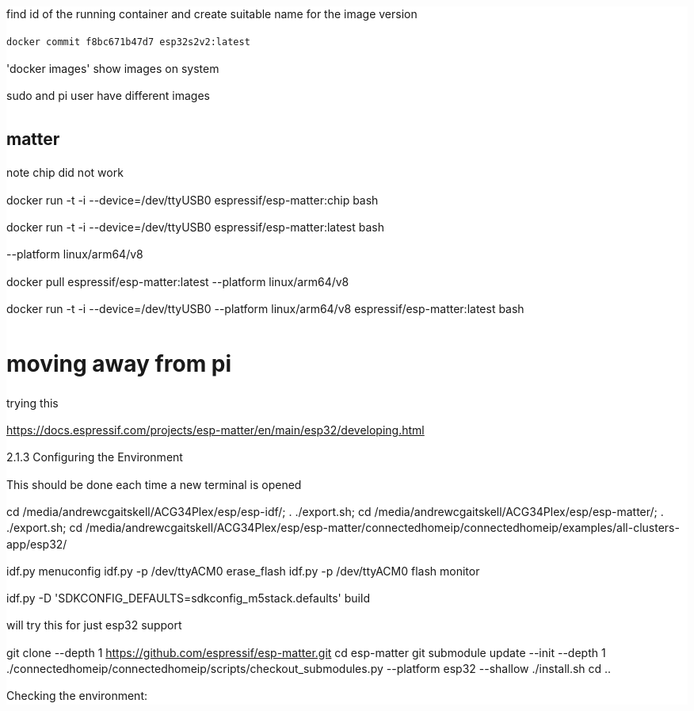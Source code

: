 find id of the running container and create suitable name for the image version

    docker commit f8bc671b47d7 esp32s2v2:latest

'docker images' show images on system

sudo and pi user have different images

## matter

note chip did not work

docker run -t -i --device=/dev/ttyUSB0 espressif/esp-matter:chip bash


docker run -t -i --device=/dev/ttyUSB0 espressif/esp-matter:latest bash

--platform linux/arm64/v8

docker pull espressif/esp-matter:latest --platform linux/arm64/v8

docker run -t -i --device=/dev/ttyUSB0 --platform linux/arm64/v8 espressif/esp-matter:latest bash


# moving away from pi




trying this

https://docs.espressif.com/projects/esp-matter/en/main/esp32/developing.html

2.1.3 Configuring the Environment

This should be done each time a new terminal is opened

cd /media/andrewcgaitskell/ACG34Plex/esp/esp-idf/; . ./export.sh;
cd /media/andrewcgaitskell/ACG34Plex/esp/esp-matter/; . ./export.sh;
cd /media/andrewcgaitskell/ACG34Plex/esp/esp-matter/connectedhomeip/connectedhomeip/examples/all-clusters-app/esp32/

idf.py menuconfig
idf.py -p /dev/ttyACM0 erase_flash
idf.py -p /dev/ttyACM0 flash monitor

idf.py -D 'SDKCONFIG_DEFAULTS=sdkconfig_m5stack.defaults' build



will try this for just esp32 support

git clone --depth 1 https://github.com/espressif/esp-matter.git
cd esp-matter
git submodule update --init --depth 1
./connectedhomeip/connectedhomeip/scripts/checkout_submodules.py --platform esp32 --shallow
./install.sh
cd ..

Checking the environment:
